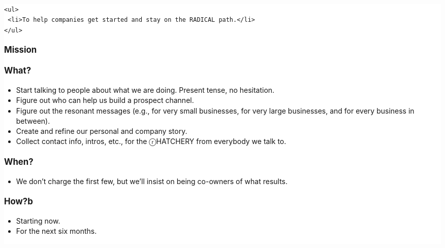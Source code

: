     <ul>
     <li>To help companies get started and stay on the RADICAL path.</li> 
    </ul>
   </td>
  </tr>
  <tr>
   <td></td>
   <td></td>
  </tr>
  <tr style="vertical-align:text-top; ">
   <td style="padding-right:1em; width:1.25in; ">
    <p style="text-align:middle; font-weight:bold; font-size:larger; ">Mission</p>
   </td>
   <td>
   </td>
  </tr>
  <tr style="vertical-align:text-top; ">
   <td style="padding-right:1em; width:1.25in; ">
    <p style="text-align:middle; font-weight:bold; font-size:larger; ">What?</p>
   </td>
   <td>
    <ul>
     <li>Start talking to people about what we are doing.  Present tense, no hesitation.</li>
     <li>Figure out who can help us build a prospect channel.</li>
     <li>Figure out the resonant messages (e.g., for very small businesses, for very large businesses, and for every business in between).</li>
     <li>Create and refine our personal and company story.</li>
     <li>Collect contact info, intros, etc., for the ⓡHATCHERY from everybody we talk to.</li>
    </ul>
   </td>
  </tr>
  <tr style="vertical-align:text-top; ">
   <td style="padding-right:1em; width:1.25in; ">
    <p style="text-align:middle; font-weight:bold; font-size:larger; ">When?</p>
   </td>
   <td>
    <ul>
     <li>We don’t charge the first few, but we’ll insist on being co-owners of what results.</li>
    </ul>
   </td>
  </tr>
  <tr style="vertical-align:text-top; ">
   <td style="padding-right:1em; width:1.25in; ">
    <p style="text-align:middle; font-weight:bold; font-size:larger; ">How?</td>b
  </tr>
  <tr>
   <td>
    <ul>
     <li>Starting now.</li>
     <li>For the next six months.</li>
    </ul>
   </td>
  </tr>
  <tr>
   <td></td>
   <td></td>
  </tr>
 <table>
